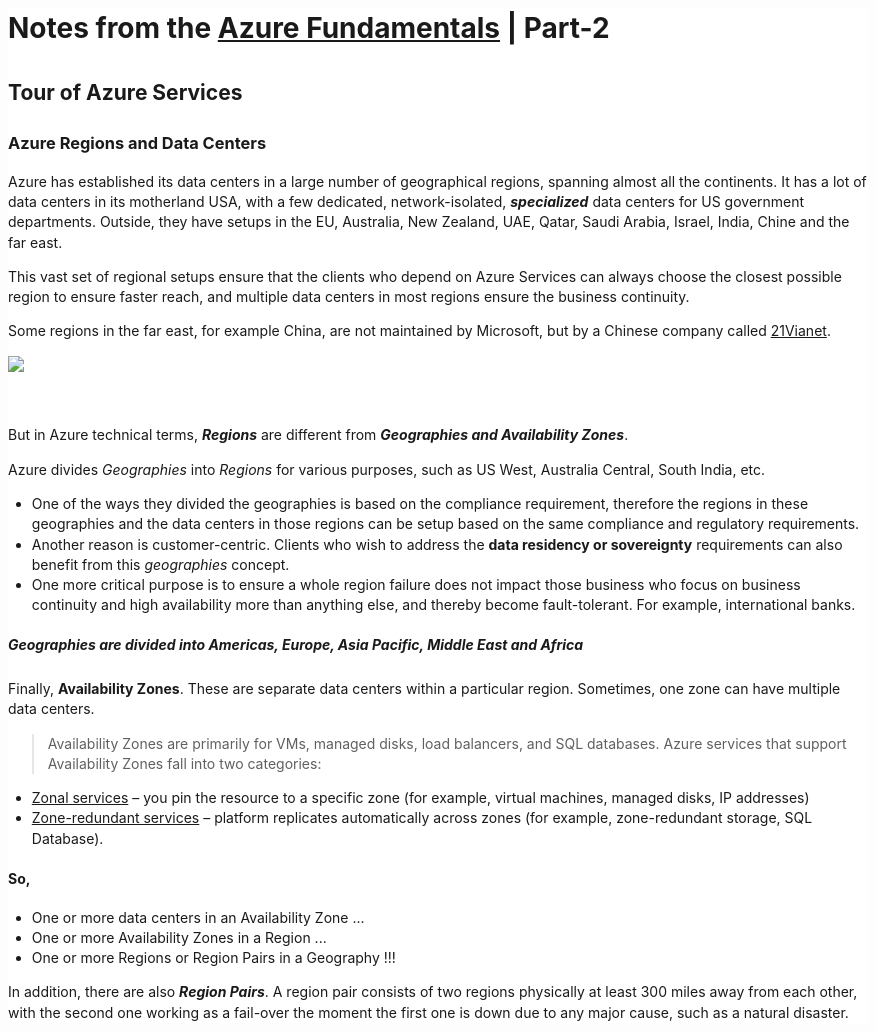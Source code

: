 
# Notes from the [Azure Fundamentals](https://docs.microsoft.com/en-us/learn/paths/azure-fundamentals/) | Part-2

## Tour of Azure Services

### Azure **Regions** and Data Centers

Azure has established its data centers in a large number of geographical regions, spanning almost all the continents. It has a lot of data centers in its motherland USA, with a few dedicated, network-isolated, ***specialized*** data centers for US government departments. Outside, they have setups in the EU, Australia, New Zealand, UAE, Qatar, Saudi Arabia, Israel, India, Chine and the far east.

This vast set of regional setups ensure that the clients who depend on Azure Services can always choose the closest possible region to ensure faster reach, and multiple data centers in most regions ensure the business continuity.

Some regions in the far east, for example China, are not maintained by Microsoft, but by a Chinese company called [21Vianet](https://www.21vianet.com/).

<img src="https://docs.microsoft.com/en-us/learn/modules/explore-azure-infrastructure/media/2-regions-large.svg#lightbox">
<p>&nbsp;</p>

But in Azure technical terms, ***Regions*** are different from ***Geographies and Availability Zones***.

Azure divides *Geographies* into *Regions* for various purposes, such as US West, Australia Central, South India, etc.
- One of the ways they divided the geographies is based on the compliance requirement, therefore the regions in these geographies and the data centers in those regions can be setup based on the same compliance and regulatory requirements.
- Another reason is customer-centric. Clients who wish to address the **data residency or sovereignty** requirements can also benefit from this *geographies* concept.
- One more critical purpose is to ensure a whole region failure does not impact those business who focus on business continuity and high availability more than anything else, and thereby become fault-tolerant. For example, international banks.

##### Geographies are divided into Americas, Europe, Asia Pacific, Middle East and Africa

Finally, **Availability Zones**. These are separate data centers within a particular region. Sometimes, one zone can have multiple data centers.

> Availability Zones are primarily for VMs, managed disks, load balancers, and SQL databases. Azure services that support Availability Zones fall into two categories:
- <u>Zonal services</u> – you pin the resource to a specific zone (for example, virtual machines, managed disks, IP addresses)
- <u>Zone-redundant services</u> – platform replicates automatically across zones (for example, zone-redundant storage, SQL Database).

#### So,
   - One or more data centers in an Availability Zone ...
   - One or more Availability Zones in a Region ...
   - One or more Regions or Region Pairs in a Geography !!!

In addition, there are also ***Region Pairs***. A region pair consists of two regions physically at least 300 miles away from each other, with the second one working as a fail-over the moment the first one is down due to any major cause, such as a natural disaster.
